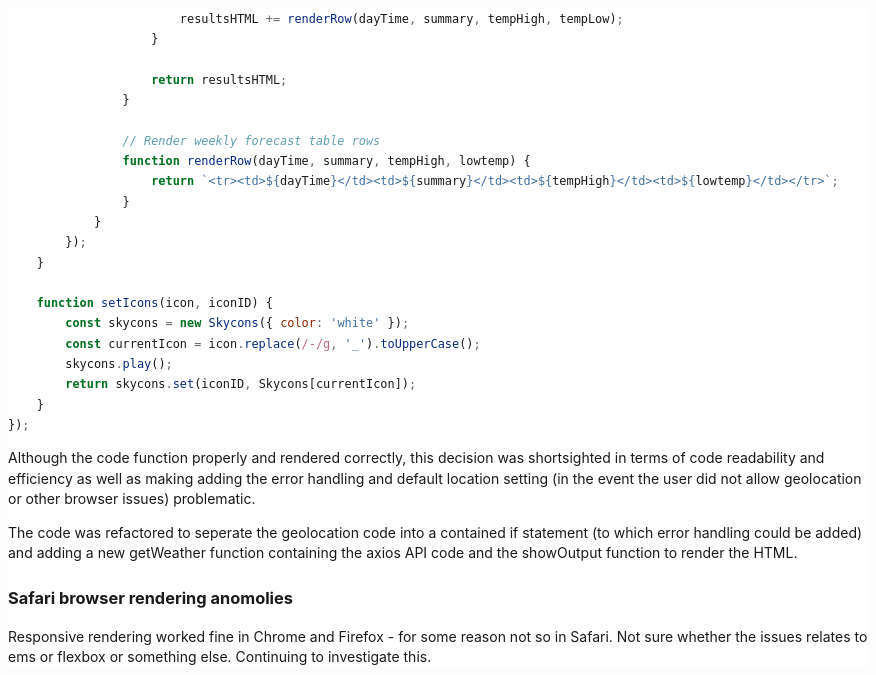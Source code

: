 ```javascript
                        resultsHTML += renderRow(dayTime, summary, tempHigh, tempLow);
                    }

                    return resultsHTML;
                }

                // Render weekly forecast table rows
                function renderRow(dayTime, summary, tempHigh, lowtemp) {
                    return `<tr><td>${dayTime}</td><td>${summary}</td><td>${tempHigh}</td><td>${lowtemp}</td></tr>`;
                }
            }
        });
    }

    function setIcons(icon, iconID) {
        const skycons = new Skycons({ color: 'white' });
        const currentIcon = icon.replace(/-/g, '_').toUpperCase();
        skycons.play();
        return skycons.set(iconID, Skycons[currentIcon]);
    }
});
```

Although the code function properly and rendered correctly, this decision was shortsighted in terms of code readability and efficiency as well as making adding the error handling and default location setting (in the event the user did not allow geolocation or other browser issues) problematic.

The code was refactored to seperate the geolocation code into a contained if statement (to which error handling could be added) and adding a new getWeather function containing the axios API code and the showOutput function to render the HTML.

### **Safari browser rendering anomolies**

Responsive rendering worked fine in Chrome and Firefox - for some reason not so in Safari. Not sure whether the issues relates to ems or flexbox or something else. Continuing to investigate this.
